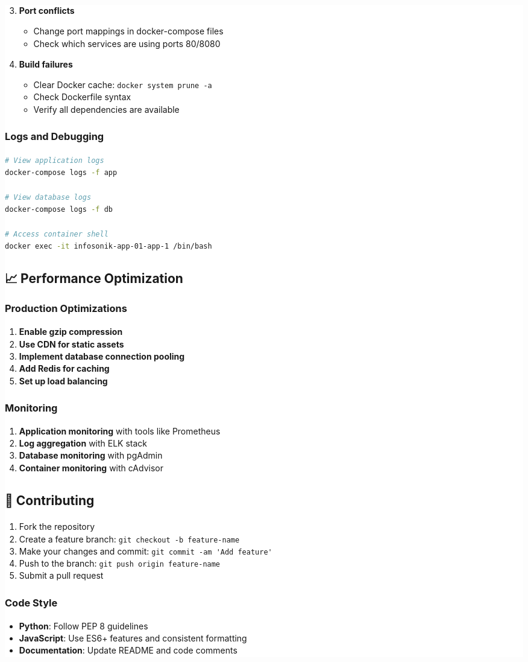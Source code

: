 3. **Port conflicts**
   - Change port mappings in docker-compose files
   - Check which services are using ports 80/8080

4. **Build failures**
   - Clear Docker cache: `docker system prune -a`
   - Check Dockerfile syntax
   - Verify all dependencies are available

### Logs and Debugging

```bash
# View application logs
docker-compose logs -f app

# View database logs
docker-compose logs -f db

# Access container shell
docker exec -it infosonik-app-01-app-1 /bin/bash
```

## 📈 Performance Optimization

### Production Optimizations

1. **Enable gzip compression**
2. **Use CDN for static assets**
3. **Implement database connection pooling**
4. **Add Redis for caching**
5. **Set up load balancing**

### Monitoring

1. **Application monitoring** with tools like Prometheus
2. **Log aggregation** with ELK stack
3. **Database monitoring** with pgAdmin
4. **Container monitoring** with cAdvisor

## 🤝 Contributing

1. Fork the repository
2. Create a feature branch: `git checkout -b feature-name`
3. Make your changes and commit: `git commit -am 'Add feature'`
4. Push to the branch: `git push origin feature-name`
5. Submit a pull request

### Code Style

- **Python**: Follow PEP 8 guidelines
- **JavaScript**: Use ES6+ features and consistent formatting
- **Documentation**: Update README and code comments
